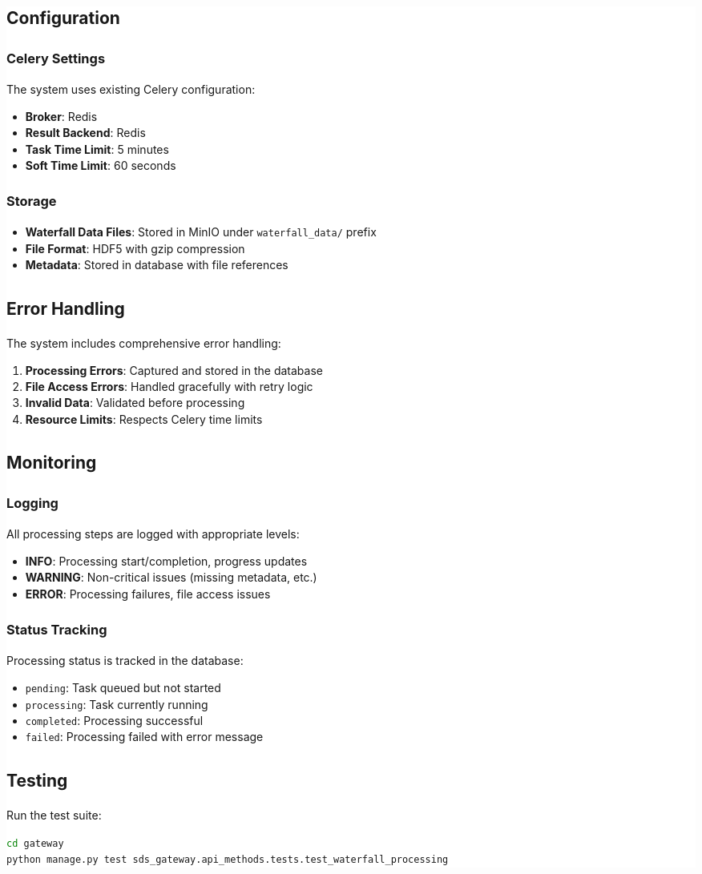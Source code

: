## Configuration

### Celery Settings

The system uses existing Celery configuration:

- **Broker**: Redis
- **Result Backend**: Redis
- **Task Time Limit**: 5 minutes
- **Soft Time Limit**: 60 seconds

### Storage

- **Waterfall Data Files**: Stored in MinIO under `waterfall_data/` prefix
- **File Format**: HDF5 with gzip compression
- **Metadata**: Stored in database with file references

## Error Handling

The system includes comprehensive error handling:

1. **Processing Errors**: Captured and stored in the database
2. **File Access Errors**: Handled gracefully with retry logic
3. **Invalid Data**: Validated before processing
4. **Resource Limits**: Respects Celery time limits

## Monitoring

### Logging

All processing steps are logged with appropriate levels:

- **INFO**: Processing start/completion, progress updates
- **WARNING**: Non-critical issues (missing metadata, etc.)
- **ERROR**: Processing failures, file access issues

### Status Tracking

Processing status is tracked in the database:

- `pending`: Task queued but not started
- `processing`: Task currently running
- `completed`: Processing successful
- `failed`: Processing failed with error message

## Testing

Run the test suite:

```bash
cd gateway
python manage.py test sds_gateway.api_methods.tests.test_waterfall_processing
```
